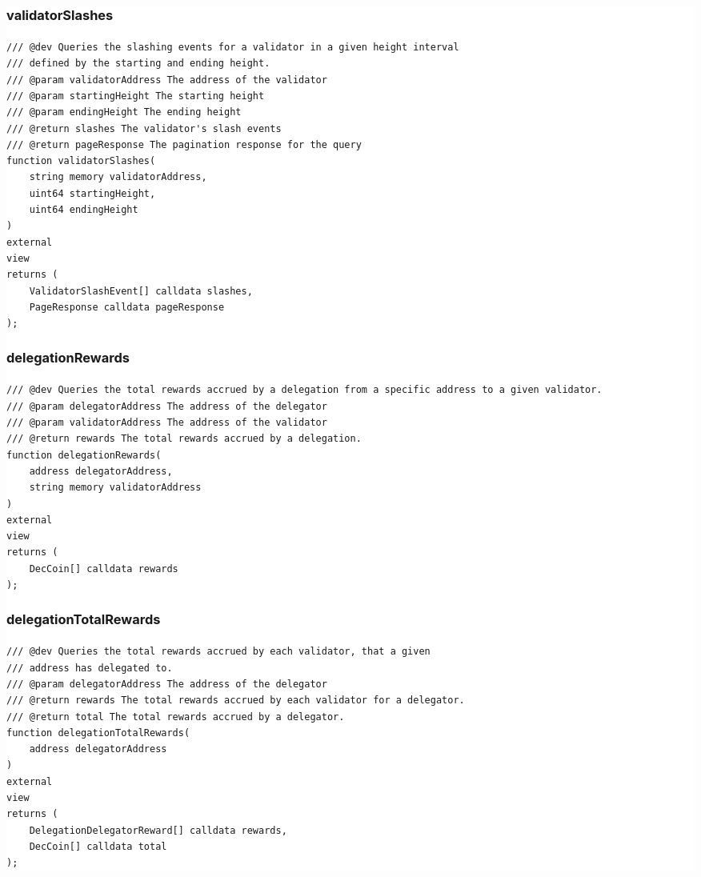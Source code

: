 ### validatorSlashes

```solidity
/// @dev Queries the slashing events for a validator in a given height interval
/// defined by the starting and ending height.
/// @param validatorAddress The address of the validator
/// @param startingHeight The starting height
/// @param endingHeight The ending height
/// @return slashes The validator's slash events
/// @return pageResponse The pagination response for the query
function validatorSlashes(
    string memory validatorAddress,
    uint64 startingHeight,
    uint64 endingHeight
)
external
view
returns (
    ValidatorSlashEvent[] calldata slashes,
    PageResponse calldata pageResponse
);
```

### delegationRewards

```solidity
/// @dev Queries the total rewards accrued by a delegation from a specific address to a given validator.
/// @param delegatorAddress The address of the delegator
/// @param validatorAddress The address of the validator
/// @return rewards The total rewards accrued by a delegation.
function delegationRewards(
    address delegatorAddress,
    string memory validatorAddress
)
external
view
returns (
    DecCoin[] calldata rewards
);
```

### delegationTotalRewards

```solidity
/// @dev Queries the total rewards accrued by each validator, that a given
/// address has delegated to.
/// @param delegatorAddress The address of the delegator
/// @return rewards The total rewards accrued by each validator for a delegator.
/// @return total The total rewards accrued by a delegator.
function delegationTotalRewards(
    address delegatorAddress
)
external
view
returns (
    DelegationDelegatorReward[] calldata rewards,
    DecCoin[] calldata total
);
```
